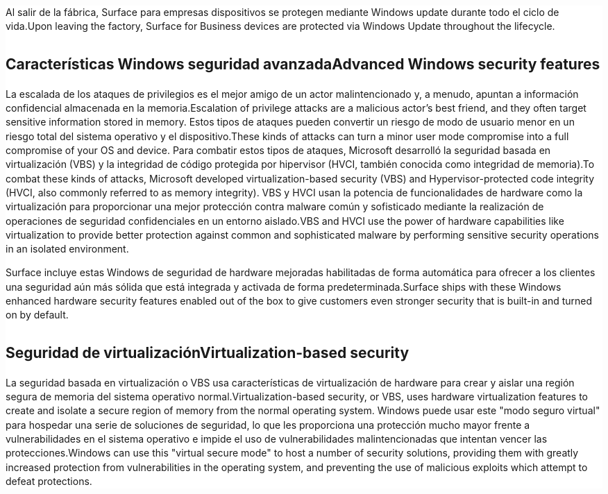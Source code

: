 <span data-ttu-id="9e0d7-151">Al salir de la fábrica, Surface para empresas dispositivos se protegen mediante Windows update durante todo el ciclo de vida.</span><span class="sxs-lookup"><span data-stu-id="9e0d7-151">Upon leaving the factory, Surface for Business devices are protected via Windows Update throughout the lifecycle.</span></span>

## <a name="advanced-windows-security-features"></a><span data-ttu-id="9e0d7-152">Características Windows seguridad avanzada</span><span class="sxs-lookup"><span data-stu-id="9e0d7-152">Advanced Windows security features</span></span>

<span data-ttu-id="9e0d7-153">La escalada de los ataques de privilegios es el mejor amigo de un actor malintencionado y, a menudo, apuntan a información confidencial almacenada en la memoria.</span><span class="sxs-lookup"><span data-stu-id="9e0d7-153">Escalation of privilege attacks are a malicious actor’s best friend, and they often target sensitive information stored in memory.</span></span> <span data-ttu-id="9e0d7-154">Estos tipos de ataques pueden convertir un riesgo de modo de usuario menor en un riesgo total del sistema operativo y el dispositivo.</span><span class="sxs-lookup"><span data-stu-id="9e0d7-154">These kinds of attacks can turn a minor user mode compromise into a full compromise of your OS and device.</span></span> <span data-ttu-id="9e0d7-155">Para combatir estos tipos de ataques, Microsoft desarrolló la seguridad basada en virtualización (VBS) y la integridad de código protegida por hipervisor (HVCI, también conocida como integridad de memoria).</span><span class="sxs-lookup"><span data-stu-id="9e0d7-155">To combat these kinds of attacks, Microsoft developed virtualization-based security (VBS) and Hypervisor-protected code integrity (HVCI, also commonly referred to as memory integrity).</span></span> <span data-ttu-id="9e0d7-156">VBS y HVCI usan la potencia de funcionalidades de hardware como la virtualización para proporcionar una mejor protección contra malware común y sofisticado mediante la realización de operaciones de seguridad confidenciales en un entorno aislado.</span><span class="sxs-lookup"><span data-stu-id="9e0d7-156">VBS and HVCI use the power of hardware capabilities like virtualization to provide better protection against common and sophisticated malware by performing sensitive security operations in an isolated environment.</span></span>

<span data-ttu-id="9e0d7-157">Surface incluye estas Windows de seguridad de hardware mejoradas habilitadas de forma automática para ofrecer a los clientes una seguridad aún más sólida que está integrada y activada de forma predeterminada.</span><span class="sxs-lookup"><span data-stu-id="9e0d7-157">Surface ships with these Windows enhanced hardware security features enabled out of the box to give customers even stronger security that is built-in and turned on by default.</span></span>

## <a name="virtualization-based-security"></a><span data-ttu-id="9e0d7-158">Seguridad de virtualización</span><span class="sxs-lookup"><span data-stu-id="9e0d7-158">Virtualization-based security</span></span>

<span data-ttu-id="9e0d7-159">La seguridad basada en virtualización o VBS usa características de virtualización de hardware para crear y aislar una región segura de memoria del sistema operativo normal.</span><span class="sxs-lookup"><span data-stu-id="9e0d7-159">Virtualization-based security, or VBS, uses hardware virtualization features to create and isolate a secure region of memory from the normal operating system.</span></span> <span data-ttu-id="9e0d7-160">Windows puede usar este "modo seguro virtual" para hospedar una serie de soluciones de seguridad, lo que les proporciona una protección mucho mayor frente a vulnerabilidades en el sistema operativo e impide el uso de vulnerabilidades malintencionadas que intentan vencer las protecciones.</span><span class="sxs-lookup"><span data-stu-id="9e0d7-160">Windows can use this "virtual secure mode" to host a number of security solutions, providing them with greatly increased protection from vulnerabilities in the operating system, and preventing the use of malicious exploits which attempt to defeat protections.</span></span>
